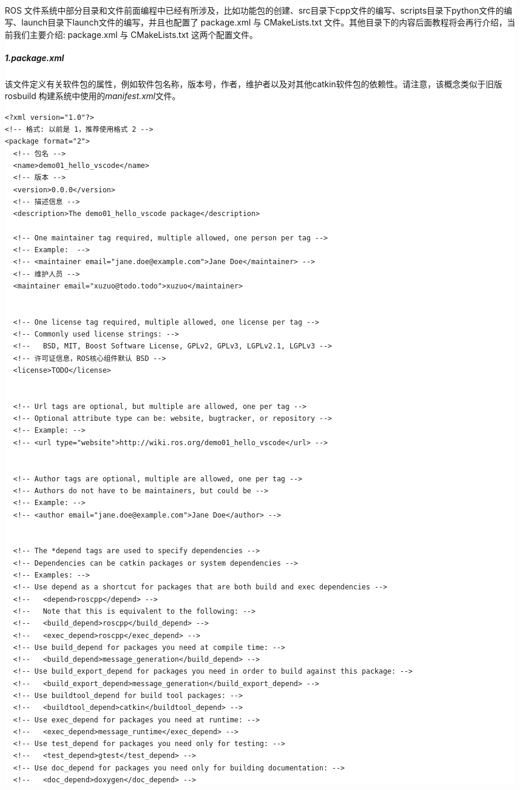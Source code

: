 ROS 文件系统中部分目录和文件前面编程中已经有所涉及，比如功能包的创建、src目录下cpp文件的编写、scripts目录下python文件的编写、launch目录下launch文件的编写，并且也配置了 package.xml 与 CMakeLists.txt 文件。其他目录下的内容后面教程将会再行介绍，当前我们主要介绍: package.xml 与 CMakeLists.txt 这两个配置文件。

##### 1.package.xml

该文件定义有关软件包的属性，例如软件包名称，版本号，作者，维护者以及对其他catkin软件包的依赖性。请注意，该概念类似于旧版 rosbuild 构建系统中使用的*manifest.xml*文件。

```auto
​<?xml version="1.0"?>
<!-- 格式: 以前是 1，推荐使用格式 2 -->
<package format="2">
  <!-- 包名 -->
  <name>demo01_hello_vscode</name>
  <!-- 版本 -->
  <version>0.0.0</version>
  <!-- 描述信息 -->
  <description>The demo01_hello_vscode package</description>

  <!-- One maintainer tag required, multiple allowed, one person per tag -->
  <!-- Example:  -->
  <!-- <maintainer email="jane.doe@example.com">Jane Doe</maintainer> -->
  <!-- 维护人员 -->
  <maintainer email="xuzuo@todo.todo">xuzuo</maintainer>


  <!-- One license tag required, multiple allowed, one license per tag -->
  <!-- Commonly used license strings: -->
  <!--   BSD, MIT, Boost Software License, GPLv2, GPLv3, LGPLv2.1, LGPLv3 -->
  <!-- 许可证信息，ROS核心组件默认 BSD -->
  <license>TODO</license>


  <!-- Url tags are optional, but multiple are allowed, one per tag -->
  <!-- Optional attribute type can be: website, bugtracker, or repository -->
  <!-- Example: -->
  <!-- <url type="website">http://wiki.ros.org/demo01_hello_vscode</url> -->


  <!-- Author tags are optional, multiple are allowed, one per tag -->
  <!-- Authors do not have to be maintainers, but could be -->
  <!-- Example: -->
  <!-- <author email="jane.doe@example.com">Jane Doe</author> -->


  <!-- The *depend tags are used to specify dependencies -->
  <!-- Dependencies can be catkin packages or system dependencies -->
  <!-- Examples: -->
  <!-- Use depend as a shortcut for packages that are both build and exec dependencies -->
  <!--   <depend>roscpp</depend> -->
  <!--   Note that this is equivalent to the following: -->
  <!--   <build_depend>roscpp</build_depend> -->
  <!--   <exec_depend>roscpp</exec_depend> -->
  <!-- Use build_depend for packages you need at compile time: -->
  <!--   <build_depend>message_generation</build_depend> -->
  <!-- Use build_export_depend for packages you need in order to build against this package: -->
  <!--   <build_export_depend>message_generation</build_export_depend> -->
  <!-- Use buildtool_depend for build tool packages: -->
  <!--   <buildtool_depend>catkin</buildtool_depend> -->
  <!-- Use exec_depend for packages you need at runtime: -->
  <!--   <exec_depend>message_runtime</exec_depend> -->
  <!-- Use test_depend for packages you need only for testing: -->
  <!--   <test_depend>gtest</test_depend> -->
  <!-- Use doc_depend for packages you need only for building documentation: -->
  <!--   <doc_depend>doxygen</doc_depend> -->
```